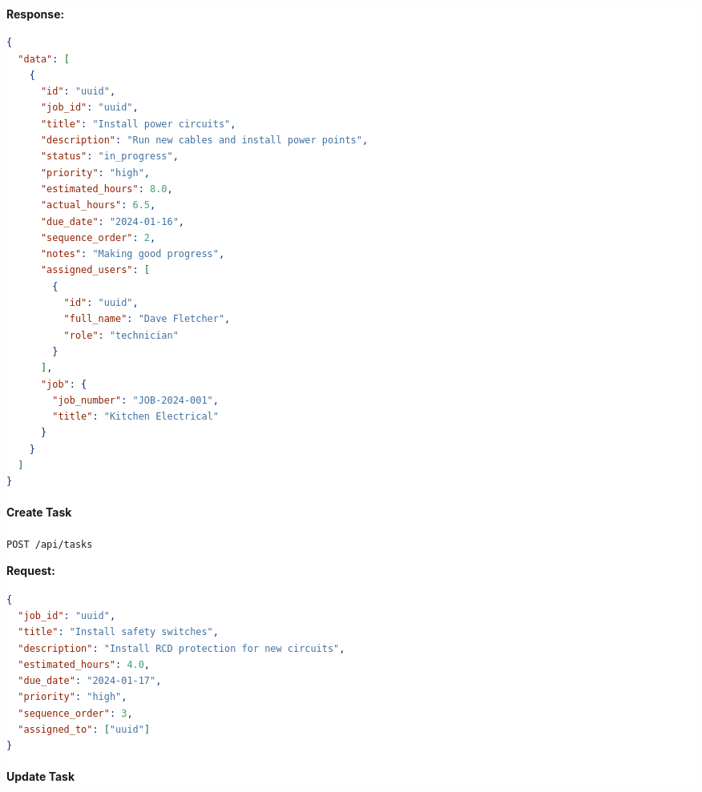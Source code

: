 **Response:**

```json
{
  "data": [
    {
      "id": "uuid",
      "job_id": "uuid",
      "title": "Install power circuits",
      "description": "Run new cables and install power points",
      "status": "in_progress",
      "priority": "high",
      "estimated_hours": 8.0,
      "actual_hours": 6.5,
      "due_date": "2024-01-16",
      "sequence_order": 2,
      "notes": "Making good progress",
      "assigned_users": [
        {
          "id": "uuid",
          "full_name": "Dave Fletcher",
          "role": "technician"
        }
      ],
      "job": {
        "job_number": "JOB-2024-001",
        "title": "Kitchen Electrical"
      }
    }
  ]
}
```

#### Create Task

```http
POST /api/tasks
```

**Request:**

```json
{
  "job_id": "uuid",
  "title": "Install safety switches",
  "description": "Install RCD protection for new circuits",
  "estimated_hours": 4.0,
  "due_date": "2024-01-17",
  "priority": "high",
  "sequence_order": 3,
  "assigned_to": ["uuid"]
}
```

#### Update Task
